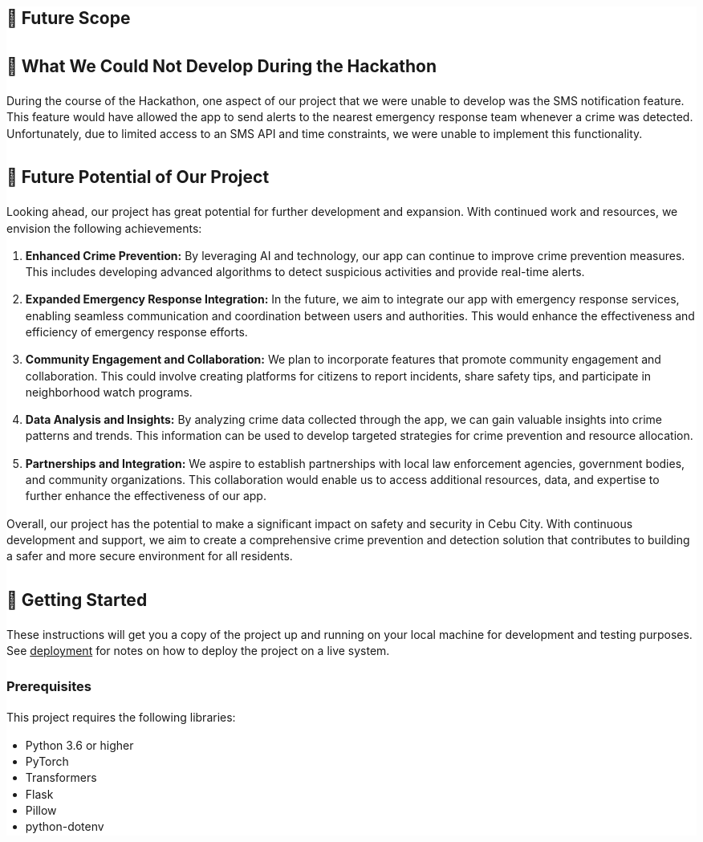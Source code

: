 
## 🚀 Future Scope <a name = "future_scope"></a>

## 🚧 What We Could Not Develop During the Hackathon

During the course of the Hackathon, one aspect of our project that we were unable to develop was the SMS notification feature. This feature would have allowed the app to send alerts to the nearest emergency response team whenever a crime was detected. Unfortunately, due to limited access to an SMS API and time constraints, we were unable to implement this functionality.

## 🌟 Future Potential of Our Project

Looking ahead, our project has great potential for further development and expansion. With continued work and resources, we envision the following achievements:

1. **Enhanced Crime Prevention:** By leveraging AI and technology, our app can continue to improve crime prevention measures. This includes developing advanced algorithms to detect suspicious activities and provide real-time alerts.

2. **Expanded Emergency Response Integration:** In the future, we aim to integrate our app with emergency response services, enabling seamless communication and coordination between users and authorities. This would enhance the effectiveness and efficiency of emergency response efforts.

3. **Community Engagement and Collaboration:** We plan to incorporate features that promote community engagement and collaboration. This could involve creating platforms for citizens to report incidents, share safety tips, and participate in neighborhood watch programs.

4. **Data Analysis and Insights:** By analyzing crime data collected through the app, we can gain valuable insights into crime patterns and trends. This information can be used to develop targeted strategies for crime prevention and resource allocation.

5. **Partnerships and Integration:** We aspire to establish partnerships with local law enforcement agencies, government bodies, and community organizations. This collaboration would enable us to access additional resources, data, and expertise to further enhance the effectiveness of our app.

Overall, our project has the potential to make a significant impact on safety and security in Cebu City. With continuous development and support, we aim to create a comprehensive crime prevention and detection solution that contributes to building a safer and more secure environment for all residents.

## 🏁 Getting Started <a name = "getting_started"></a>

These instructions will get you a copy of the project up and running on your local machine for development
and testing purposes. See [deployment](#deployment) for notes on how to deploy the project on a live system.

### Prerequisites

This project requires the following libraries:

- Python 3.6 or higher
- PyTorch
- Transformers
- Flask
- Pillow
- python-dotenv
